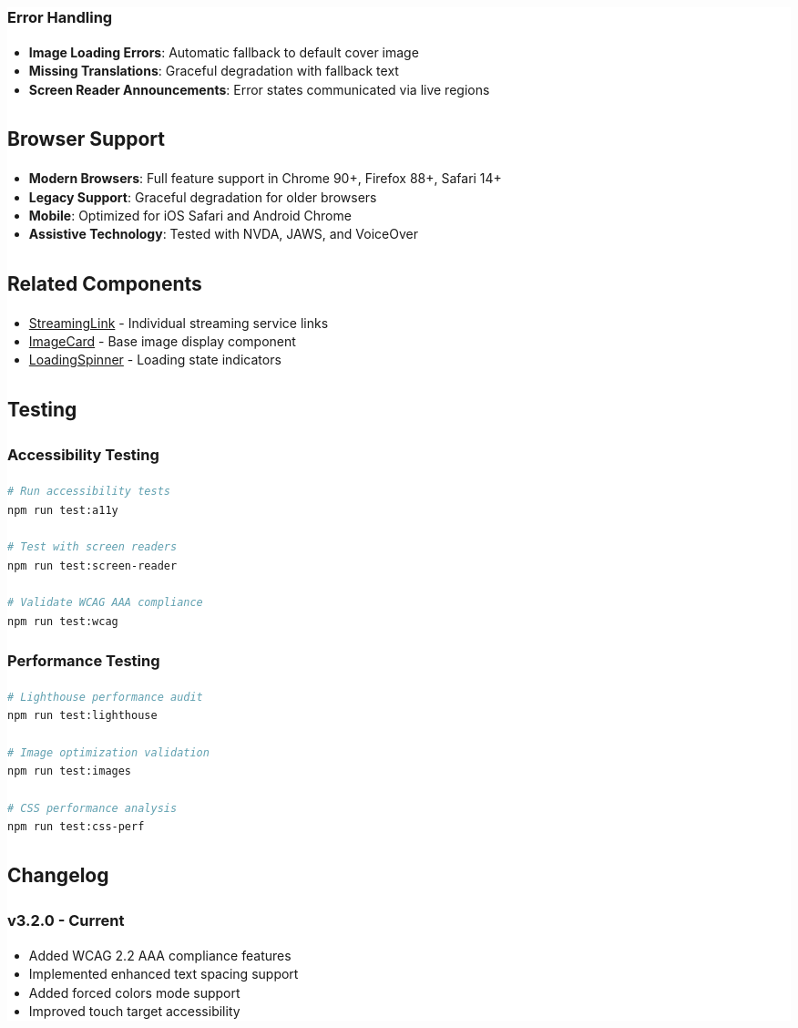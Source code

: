 ### Error Handling

- **Image Loading Errors**: Automatic fallback to default cover image
- **Missing Translations**: Graceful degradation with fallback text
- **Screen Reader Announcements**: Error states communicated via live regions

## Browser Support

- **Modern Browsers**: Full feature support in Chrome 90+, Firefox 88+, Safari 14+
- **Legacy Support**: Graceful degradation for older browsers
- **Mobile**: Optimized for iOS Safari and Android Chrome
- **Assistive Technology**: Tested with NVDA, JAWS, and VoiceOver

## Related Components

- [StreamingLink](./StreamingLink.md) - Individual streaming service links
- [ImageCard](./ImageCard.md) - Base image display component
- [LoadingSpinner](./LoadingSpinner.md) - Loading state indicators

## Testing

### Accessibility Testing

```bash
# Run accessibility tests
npm run test:a11y

# Test with screen readers
npm run test:screen-reader

# Validate WCAG AAA compliance
npm run test:wcag
```

### Performance Testing

```bash
# Lighthouse performance audit
npm run test:lighthouse

# Image optimization validation
npm run test:images

# CSS performance analysis
npm run test:css-perf
```

## Changelog

### v3.2.0 - Current
- Added WCAG 2.2 AAA compliance features
- Implemented enhanced text spacing support
- Added forced colors mode support
- Improved touch target accessibility
